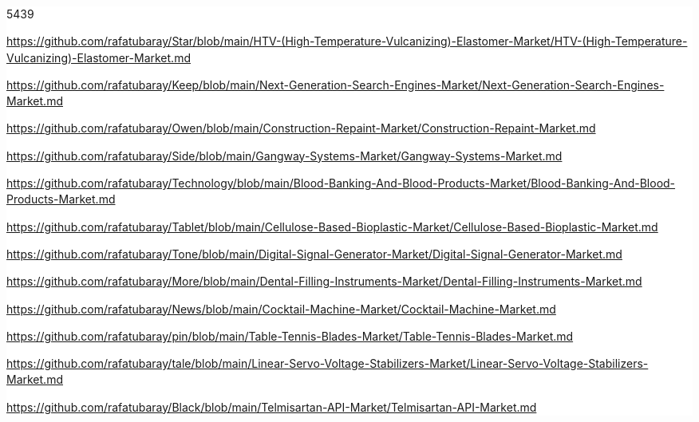 5439</p><p><a href="https://github.com/rafatubaray/Star/blob/main/HTV-(High-Temperature-Vulcanizing)-Elastomer-Market/HTV-(High-Temperature-Vulcanizing)-Elastomer-Market.md">https://github.com/rafatubaray/Star/blob/main/HTV-(High-Temperature-Vulcanizing)-Elastomer-Market/HTV-(High-Temperature-Vulcanizing)-Elastomer-Market.md</a></p><p><a href="https://github.com/rafatubaray/Keep/blob/main/Next-Generation-Search-Engines-Market/Next-Generation-Search-Engines-Market.md">https://github.com/rafatubaray/Keep/blob/main/Next-Generation-Search-Engines-Market/Next-Generation-Search-Engines-Market.md</a></p><p><a href="https://github.com/rafatubaray/Owen/blob/main/Construction-Repaint-Market/Construction-Repaint-Market.md">https://github.com/rafatubaray/Owen/blob/main/Construction-Repaint-Market/Construction-Repaint-Market.md</a></p><p><a href="https://github.com/rafatubaray/Side/blob/main/Gangway-Systems-Market/Gangway-Systems-Market.md">https://github.com/rafatubaray/Side/blob/main/Gangway-Systems-Market/Gangway-Systems-Market.md</a></p><p><a href="https://github.com/rafatubaray/Technology/blob/main/Blood-Banking-And-Blood-Products-Market/Blood-Banking-And-Blood-Products-Market.md">https://github.com/rafatubaray/Technology/blob/main/Blood-Banking-And-Blood-Products-Market/Blood-Banking-And-Blood-Products-Market.md</a></p><p><a href="https://github.com/rafatubaray/Tablet/blob/main/Cellulose-Based-Bioplastic-Market/Cellulose-Based-Bioplastic-Market.md">https://github.com/rafatubaray/Tablet/blob/main/Cellulose-Based-Bioplastic-Market/Cellulose-Based-Bioplastic-Market.md</a></p><p><a href="https://github.com/rafatubaray/Tone/blob/main/Digital-Signal-Generator-Market/Digital-Signal-Generator-Market.md">https://github.com/rafatubaray/Tone/blob/main/Digital-Signal-Generator-Market/Digital-Signal-Generator-Market.md</a></p><p><a href="https://github.com/rafatubaray/More/blob/main/Dental-Filling-Instruments-Market/Dental-Filling-Instruments-Market.md">https://github.com/rafatubaray/More/blob/main/Dental-Filling-Instruments-Market/Dental-Filling-Instruments-Market.md</a></p><p><a href="https://github.com/rafatubaray/News/blob/main/Cocktail-Machine-Market/Cocktail-Machine-Market.md">https://github.com/rafatubaray/News/blob/main/Cocktail-Machine-Market/Cocktail-Machine-Market.md</a></p><p><a href="https://github.com/rafatubaray/pin/blob/main/Table-Tennis-Blades-Market/Table-Tennis-Blades-Market.md">https://github.com/rafatubaray/pin/blob/main/Table-Tennis-Blades-Market/Table-Tennis-Blades-Market.md</a></p><p><a href="https://github.com/rafatubaray/tale/blob/main/Linear-Servo-Voltage-Stabilizers-Market/Linear-Servo-Voltage-Stabilizers-Market.md">https://github.com/rafatubaray/tale/blob/main/Linear-Servo-Voltage-Stabilizers-Market/Linear-Servo-Voltage-Stabilizers-Market.md</a></p><p><a href="https://github.com/rafatubaray/Black/blob/main/Telmisartan-API-Market/Telmisartan-API-Market.md">https://github.com/rafatubaray/Black/blob/main/Telmisartan-API-Market/Telmisartan-API-Market.md</a></p>
